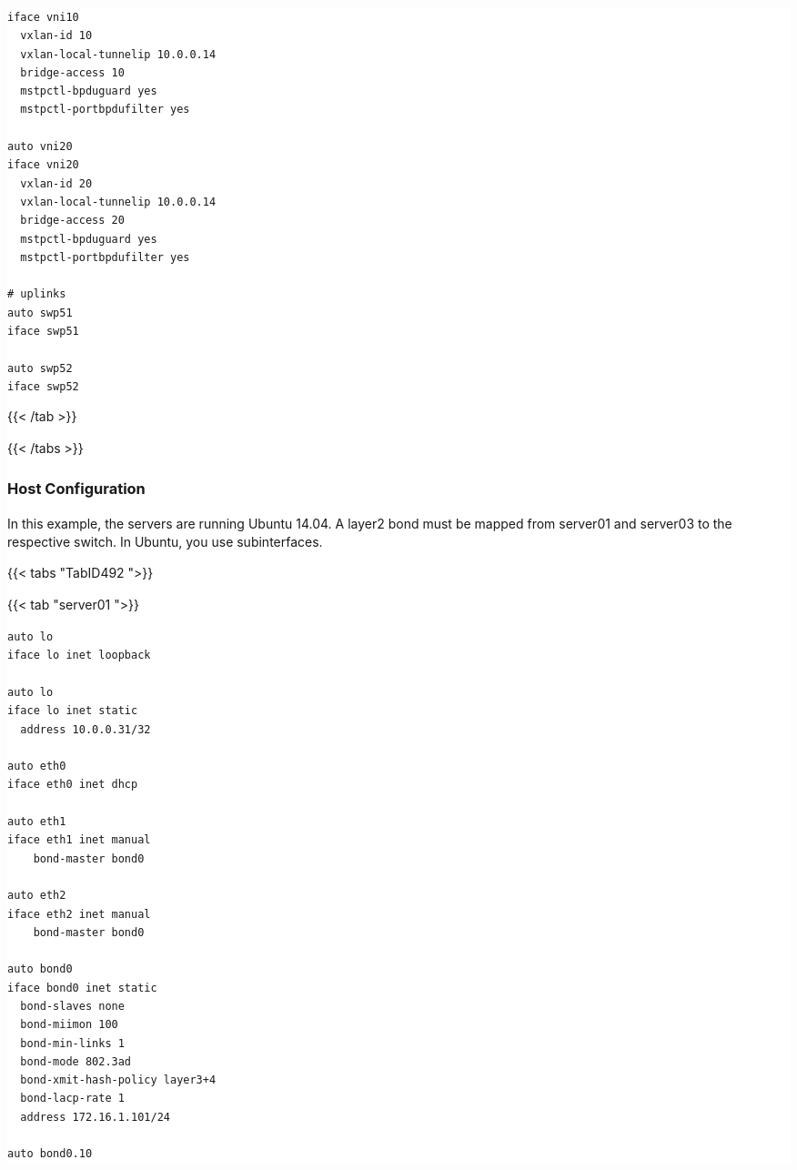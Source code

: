 ```
iface vni10
  vxlan-id 10
  vxlan-local-tunnelip 10.0.0.14
  bridge-access 10
  mstpctl-bpduguard yes
  mstpctl-portbpdufilter yes

auto vni20
iface vni20
  vxlan-id 20
  vxlan-local-tunnelip 10.0.0.14
  bridge-access 20
  mstpctl-bpduguard yes
  mstpctl-portbpdufilter yes
  
# uplinks
auto swp51
iface swp51

auto swp52
iface swp52
```

{{< /tab >}}

{{< /tabs >}}

### Host Configuration

In this example, the servers are running Ubuntu 14.04. A layer2 bond must be mapped from server01 and server03 to the respective switch. In Ubuntu, you use subinterfaces.

{{< tabs "TabID492 ">}}

{{< tab "server01 ">}}

```
auto lo
iface lo inet loopback

auto lo
iface lo inet static
  address 10.0.0.31/32
  
auto eth0
iface eth0 inet dhcp

auto eth1
iface eth1 inet manual
    bond-master bond0

auto eth2
iface eth2 inet manual
    bond-master bond0

auto bond0
iface bond0 inet static
  bond-slaves none
  bond-miimon 100
  bond-min-links 1
  bond-mode 802.3ad
  bond-xmit-hash-policy layer3+4
  bond-lacp-rate 1
  address 172.16.1.101/24

auto bond0.10
```
